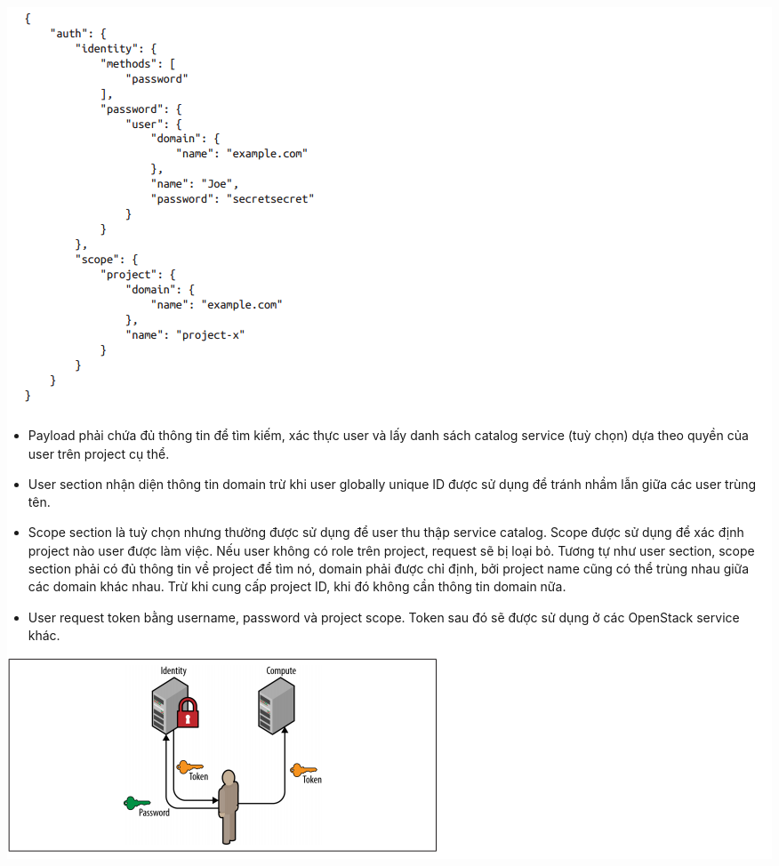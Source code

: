<img src="img/02.jpg">

- Payload phải chứa đủ thông tin để tìm kiếm, xác thực user và lấy danh sách catalog service (tuỳ chọn) dựa theo quyền của user trên project cụ thể.

- User section nhận diện thông tin domain trừ khi user globally unique ID được sử dụng để tránh nhầm lẫn giữa các user trùng tên.

- Scope section là tuỳ chọn nhưng thường được sử dụng để user thu thập service catalog. Scope được sử dụng để xác định project nào user được làm việc. Nếu user không có role trên project, request sẽ bị loại bỏ. Tương tự như user section, scope section phải có đủ thông tin về project để tìm nó, domain phải được chỉ định, bởi project name cũng có thể trùng nhau giữa các domain khác nhau. Trừ khi cung cấp project ID, khi đó không cần thông tin domain nữa.

- User request token bằng username, password và project scope. Token sau đó sẽ được sử dụng ở các OpenStack service khác.

<img src="img/03.jpg">
